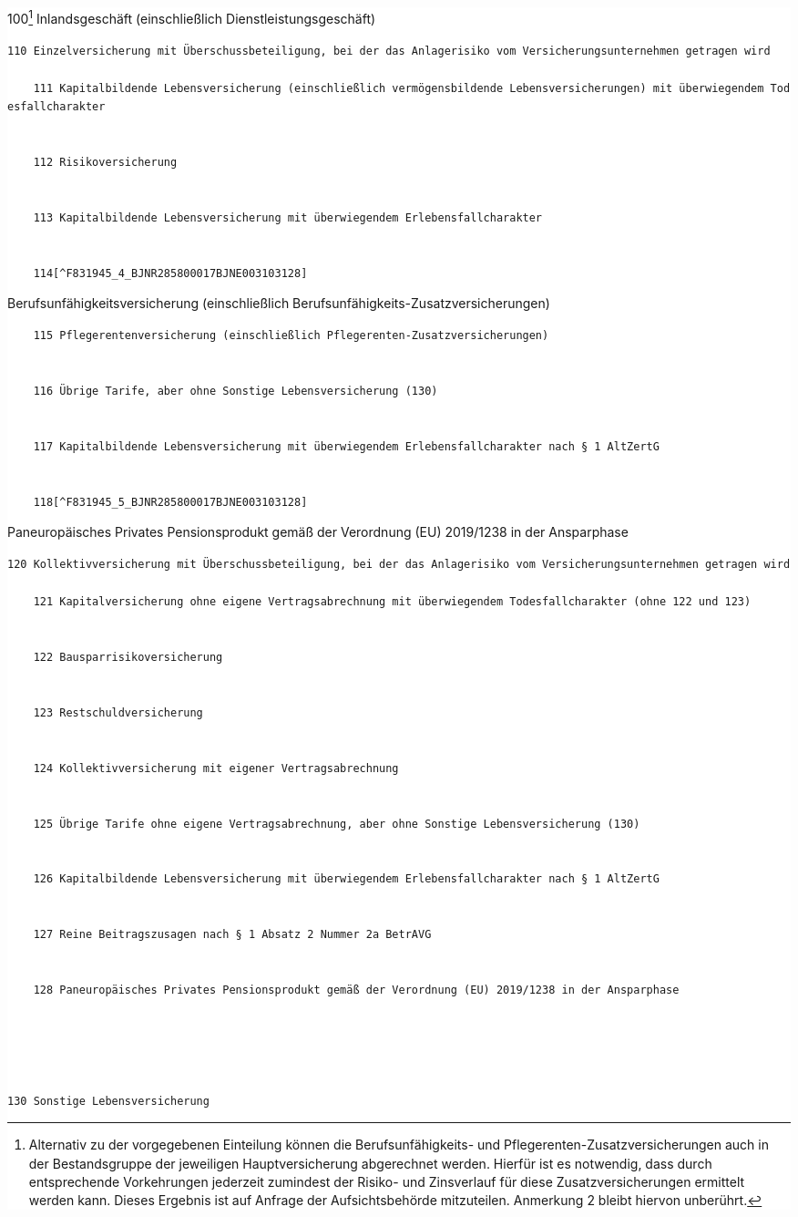
100[^F831945_3_BJNR285800017BJNE003103128]
 Inlandsgeschäft (einschließlich Dienstleistungsgeschäft)

    110 Einzelversicherung mit Überschussbeteiligung, bei der das Anlagerisiko vom Versicherungsunternehmen getragen wird

        111 Kapitalbildende Lebensversicherung (einschließlich vermögensbildende Lebensversicherungen) mit überwiegendem Todesfallcharakter


        112 Risikoversicherung


        113 Kapitalbildende Lebensversicherung mit überwiegendem Erlebensfallcharakter


        114[^F831945_4_BJNR285800017BJNE003103128]
 Berufsunfähigkeitsversicherung (einschließlich Berufsunfähigkeits-Zusatzversicherungen)


        115 Pflegerentenversicherung (einschließlich Pflegerenten-Zusatzversicherungen)


        116 Übrige Tarife, aber ohne Sonstige Lebensversicherung (130)


        117 Kapitalbildende Lebensversicherung mit überwiegendem Erlebensfallcharakter nach § 1 AltZertG


        118[^F831945_5_BJNR285800017BJNE003103128]
 Paneuropäisches Privates Pensionsprodukt gemäß der Verordnung (EU) 2019/1238 in der Ansparphase





    120 Kollektivversicherung mit Überschussbeteiligung, bei der das Anlagerisiko vom Versicherungsunternehmen getragen wird

        121 Kapitalversicherung ohne eigene Vertragsabrechnung mit überwiegendem Todesfallcharakter (ohne 122 und 123)


        122 Bausparrisikoversicherung


        123 Restschuldversicherung


        124 Kollektivversicherung mit eigener Vertragsabrechnung


        125 Übrige Tarife ohne eigene Vertragsabrechnung, aber ohne Sonstige Lebensversicherung (130)


        126 Kapitalbildende Lebensversicherung mit überwiegendem Erlebensfallcharakter nach § 1 AltZertG


        127 Reine Beitragszusagen nach § 1 Absatz 2 Nummer 2a BetrAVG


        128 Paneuropäisches Privates Pensionsprodukt gemäß der Verordnung (EU) 2019/1238 in der Ansparphase





    130 Sonstige Lebensversicherung


[^F831945_1_BJNR285800017BJNE003103128]:     In den Bestandsgruppen sind von den Lebensversicherungsunternehmen die Verträge zu erfassen, die                             a)                                nach dem 28. Juli 1994 abgeschlossen worden sind, aber weder unter Artikel 16 § 2 Satz 2 des Dritten Durchführungsgesetzes/EWG zum VAG noch unter Anlage 2 Abschnitt A Nummer 9 Unternummer 6 Satz 3 fallen, oder
[^F831945_2_BJNR285800017BJNE003103128]: Umfasst eine der nachfolgend genannten Bestandsgruppen weniger als 10 000 Einzelverträge und beträgt die Bruttobeitragseinnahme einer dieser Bestandsgruppen weniger als 3 Prozent der gesamten Bruttobeitragseinnahme des hier zu erfassenden Bestands, kann sie wie folgt behandelt werden:                             a)                                Die Bestandsgruppen 111 und 112 können in der vertragsanzahlmäßig größeren Bestandsgruppe (111 oder 112) zusammengefasst werden.
[^F831945_3_BJNR285800017BJNE003103128]: Alternativ zu der vorgegebenen Einteilung können die Berufsunfähigkeits- und Pflegerenten-Zusatzversicherungen auch in der Bestandsgruppe der jeweiligen Hauptversicherung abgerechnet werden. Hierfür ist es notwendig, dass durch entsprechende Vorkehrungen jederzeit zumindest der Risiko- und Zinsverlauf für diese Zusatzversicherungen ermittelt werden kann. Dieses Ergebnis ist auf Anfrage der Aufsichtsbehörde mitzuteilen. Anmerkung 2 bleibt hiervon unberührt.
[^F831945_4_BJNR285800017BJNE003103128]: Verträge von PEPP-Produkten in der Auszahlungsphase sind in der passenden allgemeinen Bestandsgruppe (113, 125 oder 131) zu erfassen.
[^F831945_5_BJNR285800017BJNE003103128]: In der Bestandsgruppe 140 sind diejenigen Beträge zu verbuchen, die der Unternehmenssphäre zuzuordnen sind. Hierzu gehören insbesondere alle Aufwendungen und Erträge im Zusammenhang mit dem Eigenkapital, Dienstleistungen an Dritte einschließlich des Geschäftes der Verwaltung von Versorgungseinrichtungen und Ertragssteuern, soweit diese mit dem Jahresüberschuss in Zusammenhang stehen.